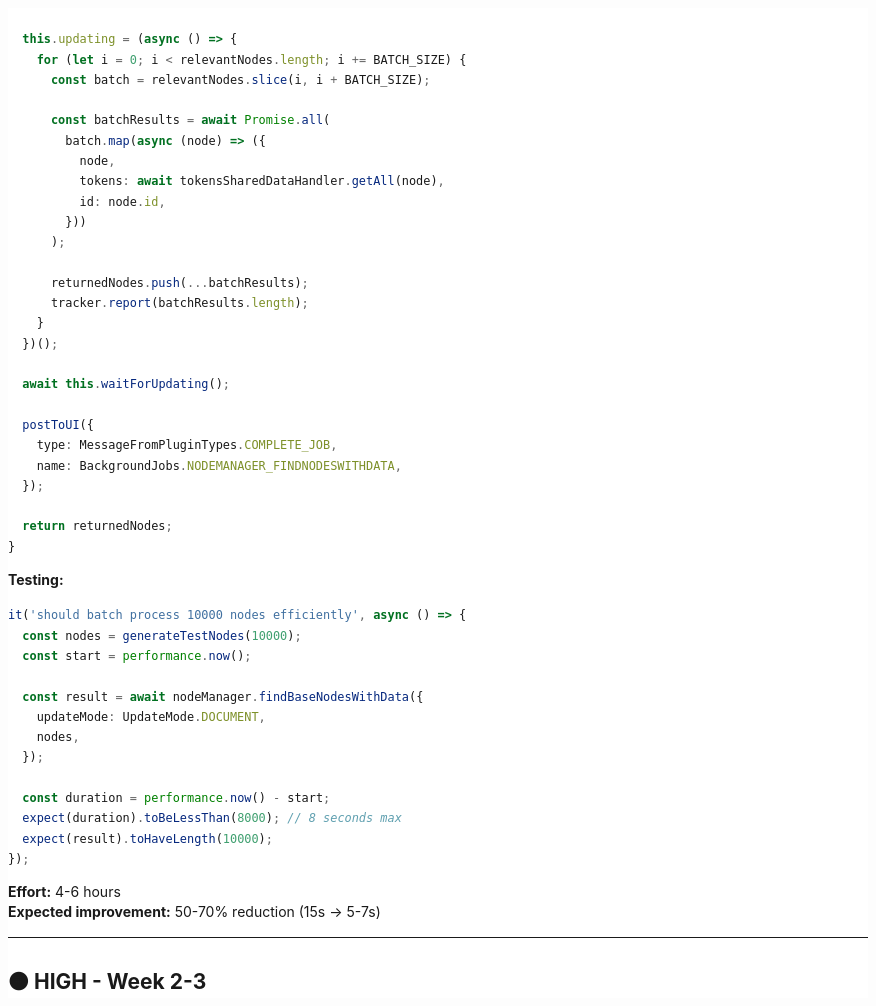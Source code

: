 ```typescript
  
  this.updating = (async () => {
    for (let i = 0; i < relevantNodes.length; i += BATCH_SIZE) {
      const batch = relevantNodes.slice(i, i + BATCH_SIZE);
      
      const batchResults = await Promise.all(
        batch.map(async (node) => ({
          node,
          tokens: await tokensSharedDataHandler.getAll(node),
          id: node.id,
        }))
      );
      
      returnedNodes.push(...batchResults);
      tracker.report(batchResults.length);
    }
  })();
  
  await this.waitForUpdating();
  
  postToUI({
    type: MessageFromPluginTypes.COMPLETE_JOB,
    name: BackgroundJobs.NODEMANAGER_FINDNODESWITHDATA,
  });
  
  return returnedNodes;
}
```

**Testing:**
```typescript
it('should batch process 10000 nodes efficiently', async () => {
  const nodes = generateTestNodes(10000);
  const start = performance.now();
  
  const result = await nodeManager.findBaseNodesWithData({
    updateMode: UpdateMode.DOCUMENT,
    nodes,
  });
  
  const duration = performance.now() - start;
  expect(duration).toBeLessThan(8000); // 8 seconds max
  expect(result).toHaveLength(10000);
});
```

**Effort:** 4-6 hours  
**Expected improvement:** 50-70% reduction (15s → 5-7s)

---

## 🟠 HIGH - Week 2-3

